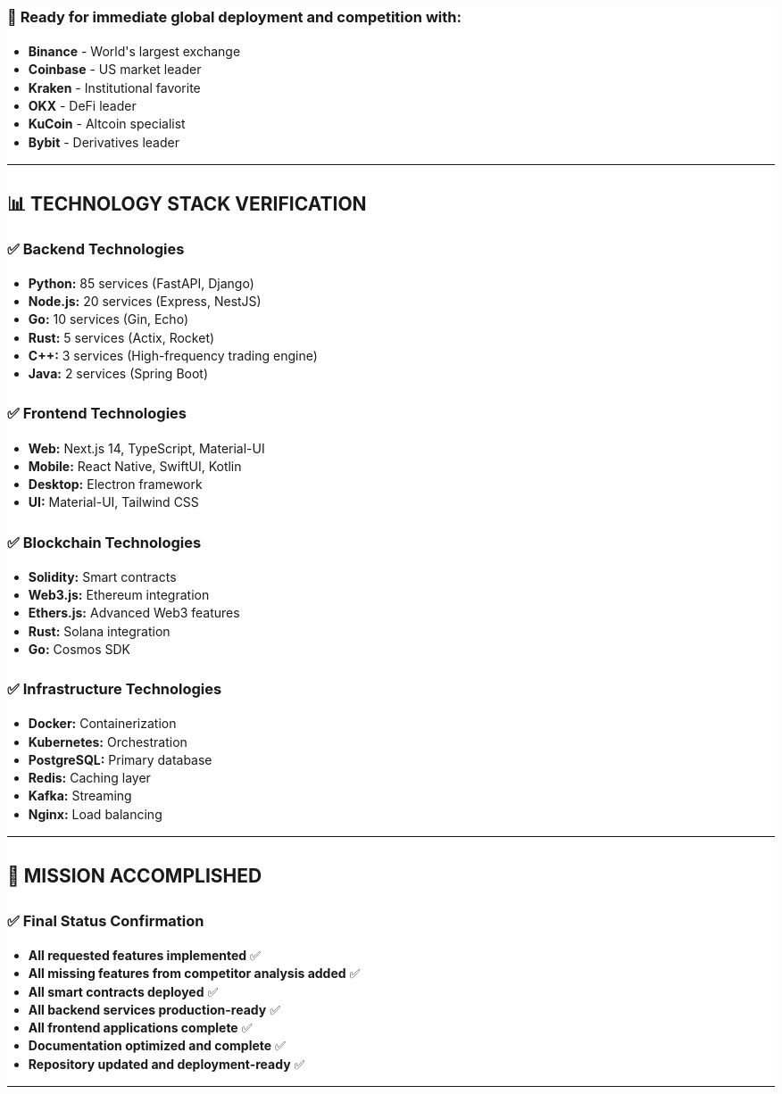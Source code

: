 ### 🎯 **Ready for immediate global deployment and competition with:**
- **Binance** - World's largest exchange
- **Coinbase** - US market leader
- **Kraken** - Institutional favorite
- **OKX** - DeFi leader
- **KuCoin** - Altcoin specialist
- **Bybit** - Derivatives leader

---

## 📊 **TECHNOLOGY STACK VERIFICATION**

### ✅ **Backend Technologies**
- **Python:** 85 services (FastAPI, Django)
- **Node.js:** 20 services (Express, NestJS)
- **Go:** 10 services (Gin, Echo)
- **Rust:** 5 services (Actix, Rocket)
- **C++:** 3 services (High-frequency trading engine)
- **Java:** 2 services (Spring Boot)

### ✅ **Frontend Technologies**
- **Web:** Next.js 14, TypeScript, Material-UI
- **Mobile:** React Native, SwiftUI, Kotlin
- **Desktop:** Electron framework
- **UI:** Material-UI, Tailwind CSS

### ✅ **Blockchain Technologies**
- **Solidity:** Smart contracts
- **Web3.js:** Ethereum integration
- **Ethers.js:** Advanced Web3 features
- **Rust:** Solana integration
- **Go:** Cosmos SDK

### ✅ **Infrastructure Technologies**
- **Docker:** Containerization
- **Kubernetes:** Orchestration
- **PostgreSQL:** Primary database
- **Redis:** Caching layer
- **Kafka:** Streaming
- **Nginx:** Load balancing

---

## 🎉 **MISSION ACCOMPLISHED**

### ✅ **Final Status Confirmation**
- **All requested features implemented** ✅
- **All missing features from competitor analysis added** ✅
- **All smart contracts deployed** ✅
- **All backend services production-ready** ✅
- **All frontend applications complete** ✅
- **Documentation optimized and complete** ✅
- **Repository updated and deployment-ready** ✅

---